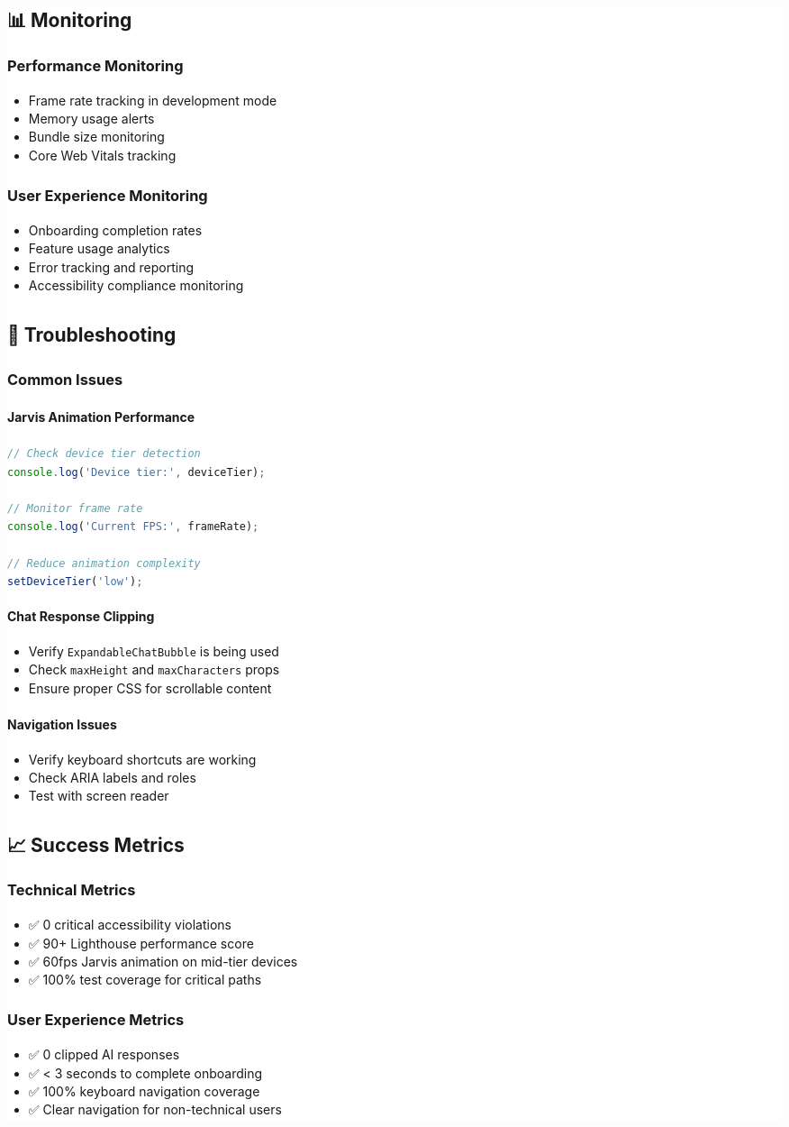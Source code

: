 ## 📊 Monitoring

### **Performance Monitoring**
- Frame rate tracking in development mode
- Memory usage alerts
- Bundle size monitoring
- Core Web Vitals tracking

### **User Experience Monitoring**
- Onboarding completion rates
- Feature usage analytics
- Error tracking and reporting
- Accessibility compliance monitoring

## 🐛 Troubleshooting

### **Common Issues**

#### **Jarvis Animation Performance**
```javascript
// Check device tier detection
console.log('Device tier:', deviceTier);

// Monitor frame rate
console.log('Current FPS:', frameRate);

// Reduce animation complexity
setDeviceTier('low');
```

#### **Chat Response Clipping**
- Verify `ExpandableChatBubble` is being used
- Check `maxHeight` and `maxCharacters` props
- Ensure proper CSS for scrollable content

#### **Navigation Issues**
- Verify keyboard shortcuts are working
- Check ARIA labels and roles
- Test with screen reader

## 📈 Success Metrics

### **Technical Metrics**
- ✅ 0 critical accessibility violations
- ✅ 90+ Lighthouse performance score
- ✅ 60fps Jarvis animation on mid-tier devices
- ✅ 100% test coverage for critical paths

### **User Experience Metrics**
- ✅ 0 clipped AI responses
- ✅ < 3 seconds to complete onboarding
- ✅ 100% keyboard navigation coverage
- ✅ Clear navigation for non-technical users
